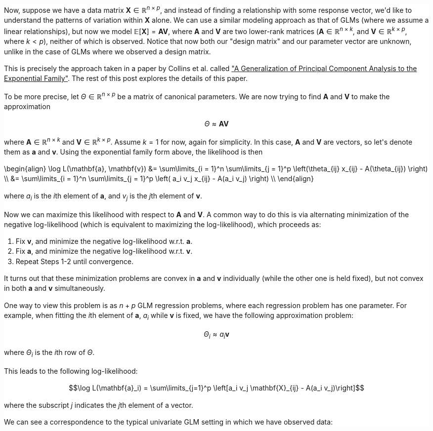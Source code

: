 Now, suppose we have a data matrix $\mathbf{X} \in \mathbb{R}^{n \times p}$, and instead of finding a relationship with some response vector, we'd like to understand the patterns of variation within $\mathbf{X}$ alone. We can use a similar modeling approach as that of GLMs (where we assume a linear relationships), but now we model $\mathbb{E}[\mathbf{X}] = \mathbf{A}\mathbf{V}$, where $\mathbf{A}$ and $\mathbf{V}$ are two lower-rank matrices ($\mathbf{A} \in \mathbb{R}^{n \times k}$, and $\mathbf{V} \in \mathbb{R}^{k \times p}$, where $k < p$), neither of which is observed. Notice that now both our "design matrix" and our parameter vector are unknown, unlike in the case of GLMs where we observed a design matrix.

This is precisely the approach taken in a paper by Collins et al. called ["A Generalization of Principal Component
Analysis to the Exponential Family"](https://papers.nips.cc/paper/2078-a-generalization-of-principal-components-analysis-to-the-exponential-family.pdf). The rest of this post explores the details of this paper.

To be more precise, let $\Theta \in \mathbb{R}^{n \times p}$ be a matrix of canonical parameters. We are now trying to find $\mathbf{A}$ and $\mathbf{V}$ to make the approximation

$$\Theta \approx \mathbf{A} \mathbf{V}$$

where $\mathbf{A} \in \mathbb{R}^{n \times k}$ and $\mathbf{V} \in \mathbb{R}^{k \times p}$. Assume  $k=1$ for now, again for simplicity. In this case, $\mathbf{A}$ and $\mathbf{V}$ are vectors, so let's denote them as $\mathbf{a}$ and $\mathbf{v}$. Using the exponential family form above, the likelihood is then

\begin{align} \log L(\mathbf{a}, \mathbf{v}) &= \sum\limits_{i = 1}^n \sum\limits_{j = 1}^p \left(\theta_{ij} x_{ij} - A(\theta_{ij}) \right) \\\ &= \sum\limits_{i = 1}^n \sum\limits_{j = 1}^p \left( a_i v_j x_{ij} - A(a_i v_j) \right) \\\ \end{align}

where $a_i$ is the $i$th element of $\mathbf{a}$, and $v_j$ is the $j$th element of $\mathbf{v}$. 

Now we can maximize this likelihood with respect to $\mathbf{A}$ and $\mathbf{V}$. A common way to do this is via alternating minimization of the negative log-likelihood (which is equivalent to maximizing the log-likelihood), which proceeds as:

1. Fix $\mathbf{v}$, and minimize the negative log-likelihood w.r.t. $\mathbf{a}$.
2. Fix $\mathbf{a}$, and minimize the negative log-likelihood w.r.t. $\mathbf{v}$.
3. Repeat Steps 1-2 until convergence.

It turns out that these minimization problems are convex in $\mathbf{a}$ and $\mathbf{v}$ individually (while the other one is held fixed), but not convex in both $\mathbf{a}$ and $\mathbf{v}$ simultaneously.

One way to view this problem is as $n + p$ GLM regression problems, where each regression problem has one parameter. For example, when fitting the $i$th element of $\mathbf{a}$, $a_i$ while $\mathbf{v}$ is fixed, we have the following approximation problem:

$$\Theta_i \approx a_i \mathbf{v}$$

where $\Theta_i$ is the $i$th row of $\Theta$.

This leads to the following log-likelihood:

$$\log L(\mathbf{a}_i) = \sum\limits_{j=1}^p \left[a_i v_j \mathbf{X}_{ij} - A(a_i v_j)\right]$$

where the subscript $j$ indicates the $j$th element of a vector.

We can see a correspondence to the typical univariate GLM setting in which we have observed data:
